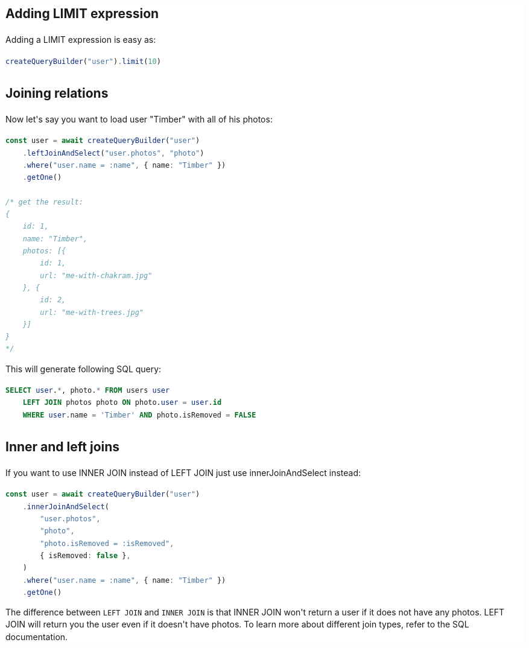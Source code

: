 ## Adding LIMIT expression
Adding a LIMIT expression is easy as:
```ts
createQueryBuilder("user").limit(10)
```

## Joining relations 
Now let's say you want to load user "Timber" with all of his photos:
```ts
const user = await createQueryBuilder("user")
    .leftJoinAndSelect("user.photos", "photo")
    .where("user.name = :name", { name: "Timber" })
    .getOne()

/* get the result:
{
    id: 1,
    name: "Timber",
    photos: [{
        id: 1,
        url: "me-with-chakram.jpg"
    }, {
        id: 2,
        url: "me-with-trees.jpg"
    }]
}
*/
```

This will generate following SQL query:
```sql
SELECT user.*, photo.* FROM users user
    LEFT JOIN photos photo ON photo.user = user.id
    WHERE user.name = 'Timber' AND photo.isRemoved = FALSE
```

## Inner and left joins
If you want to use INNER JOIN instead of LEFT JOIN just use innerJoinAndSelect instead:
```ts
const user = await createQueryBuilder("user")
    .innerJoinAndSelect(
        "user.photos",
        "photo",
        "photo.isRemoved = :isRemoved",
        { isRemoved: false },
    )
    .where("user.name = :name", { name: "Timber" })
    .getOne()
```
The difference between ``LEFT JOIN`` and ``INNER JOIN`` is that INNER JOIN won't return a user if it does not have any photos. LEFT JOIN will return you the user even if it doesn't have photos. To learn more about different join types, refer to the SQL documentation.
